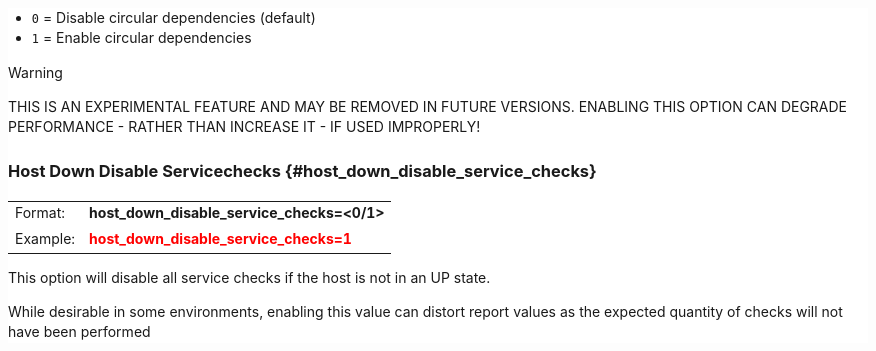 * `0` = Disable circular dependencies (default)
* `1` = Enable circular dependencies

> [!WARNING]
THIS IS AN EXPERIMENTAL FEATURE AND MAY BE REMOVED IN FUTURE VERSIONS.
ENABLING THIS OPTION CAN DEGRADE PERFORMANCE - RATHER THAN INCREASE IT - IF USED IMPROPERLY!


### Host Down Disable Servicechecks {#host_down_disable_service_checks}
<table border="0">
<tbody>
<tr>
<td>Format:</td>
<td><b>host_down_disable_service_checks=&lt;0/1&gt;</b></td>
</tr>
<tr>
<td>Example:</td>
<td><font color="red"><b>host_down_disable_service_checks=1</b></font></td>
</tr>
</tbody>
</table>

This option will disable all service checks if the host is not in an UP state.

While desirable in some environments, enabling this value can distort report
values as the expected quantity of checks will not have been performed
